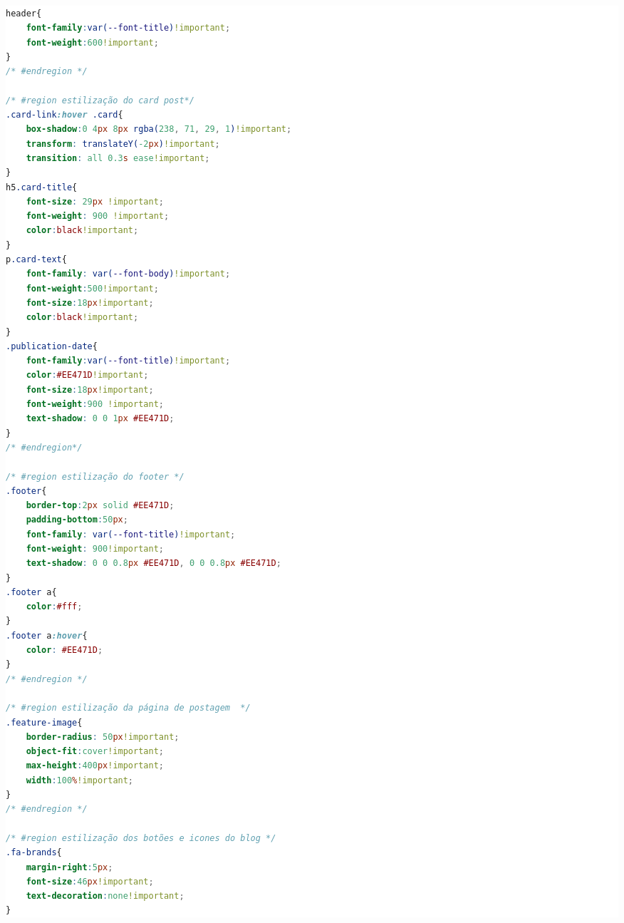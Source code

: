 ```css
header{
    font-family:var(--font-title)!important;
    font-weight:600!important;
}
/* #endregion */

/* #region estilização do card post*/
.card-link:hover .card{
    box-shadow:0 4px 8px rgba(238, 71, 29, 1)!important;
    transform: translateY(-2px)!important;
    transition: all 0.3s ease!important;
}
h5.card-title{
    font-size: 29px !important;
    font-weight: 900 !important;
    color:black!important;
}
p.card-text{
    font-family: var(--font-body)!important;
    font-weight:500!important;
    font-size:18px!important;
    color:black!important;
}
.publication-date{
    font-family:var(--font-title)!important;
    color:#EE471D!important;
    font-size:18px!important;
    font-weight:900 !important;
    text-shadow: 0 0 1px #EE471D;
}
/* #endregion*/

/* #region estilização do footer */
.footer{
    border-top:2px solid #EE471D;
    padding-bottom:50px;
    font-family: var(--font-title)!important;
    font-weight: 900!important;
    text-shadow: 0 0 0.8px #EE471D, 0 0 0.8px #EE471D;
}
.footer a{
    color:#fff;
}
.footer a:hover{
    color: #EE471D;
}
/* #endregion */

/* #region estilização da página de postagem  */
.feature-image{
    border-radius: 50px!important;
    object-fit:cover!important;
    max-height:400px!important;
    width:100%!important;
}
/* #endregion */

/* #region estilização dos botões e icones do blog */
.fa-brands{
    margin-right:5px;
    font-size:46px!important;
    text-decoration:none!important;
}
```